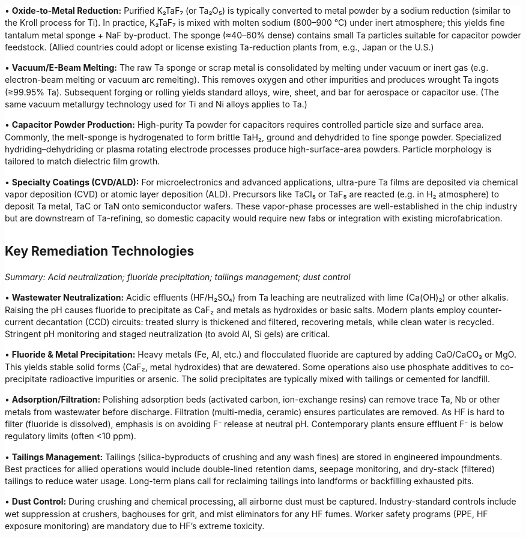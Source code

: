 • **Oxide-to-Metal Reduction:** Purified K₂TaF₇ (or Ta₂O₅) is typically converted to metal powder by a sodium reduction (similar to the Kroll process for Ti).  In practice, K₂TaF₇ is mixed with molten sodium (800–900 °C) under inert atmosphere; this yields fine tantalum metal sponge + NaF by-product.  The sponge (≈40–60% dense) contains small Ta particles suitable for capacitor powder feedstock.  (Allied countries could adopt or license existing Ta-reduction plants from, e.g., Japan or the U.S.)  

• **Vacuum/E-Beam Melting:** The raw Ta sponge or scrap metal is consolidated by melting under vacuum or inert gas (e.g. electron-beam melting or vacuum arc remelting).  This removes oxygen and other impurities and produces wrought Ta ingots (≥99.95% Ta).  Subsequent forging or rolling yields standard alloys, wire, sheet, and bar for aerospace or capacitor use.  (The same vacuum metallurgy technology used for Ti and Ni alloys applies to Ta.)  

• **Capacitor Powder Production:** High-purity Ta powder for capacitors requires controlled particle size and surface area.  Commonly, the melt-sponge is hydrogenated to form brittle TaH₂, ground and dehydrided to fine sponge powder.  Specialized hydriding–dehydriding or plasma rotating electrode processes produce high-surface-area powders.  Particle morphology is tailored to match dielectric film growth.  

• **Specialty Coatings (CVD/ALD):** For microelectronics and advanced applications, ultra-pure Ta films are deposited via chemical vapor deposition (CVD) or atomic layer deposition (ALD).  Precursors like TaCl₅ or TaF₅ are reacted (e.g. in H₂ atmosphere) to deposit Ta metal, TaC or TaN onto semiconductor wafers.  These vapor-phase processes are well-established in the chip industry but are downstream of Ta-refining, so domestic capacity would require new fabs or integration with existing microfabrication.  

## Key Remediation Technologies  
*Summary: Acid neutralization; fluoride precipitation; tailings management; dust control*  

• **Wastewater Neutralization:** Acidic effluents (HF/H₂SO₄) from Ta leaching are neutralized with lime (Ca(OH)₂) or other alkalis.  Raising the pH causes fluoride to precipitate as CaF₂ and metals as hydroxides or basic salts.  Modern plants employ counter-current decantation (CCD) circuits: treated slurry is thickened and filtered, recovering metals, while clean water is recycled.  Stringent pH monitoring and staged neutralization (to avoid Al, Si gels) are critical.  

• **Fluoride & Metal Precipitation:** Heavy metals (Fe, Al, etc.) and flocculated fluoride are captured by adding CaO/CaCO₃ or MgO.  This yields stable solid forms (CaF₂, metal hydroxides) that are dewatered.  Some operations also use phosphate additives to co-precipitate radioactive impurities or arsenic.  The solid precipitates are typically mixed with tailings or cemented for landfill.  

• **Adsorption/Filtration:** Polishing adsorption beds (activated carbon, ion-exchange resins) can remove trace Ta, Nb or other metals from wastewater before discharge.  Filtration (multi-media, ceramic) ensures particulates are removed.  As HF is hard to filter (fluoride is dissolved), emphasis is on avoiding F⁻ release at neutral pH.  Contemporary plants ensure effluent F⁻ is below regulatory limits (often <10 ppm).  

• **Tailings Management:** Tailings (silica-byproducts of crushing and any wash fines) are stored in engineered impoundments.  Best practices for allied operations would include double-lined retention dams, seepage monitoring, and dry-stack (filtered) tailings to reduce water usage.  Long-term plans call for reclaiming tailings into landforms or backfilling exhausted pits.  

• **Dust Control:** During crushing and chemical processing, all airborne dust must be captured.  Industry-standard controls include wet suppression at crushers, baghouses for grit, and mist eliminators for any HF fumes.  Worker safety programs (PPE, HF exposure monitoring) are mandatory due to HF’s extreme toxicity.  
